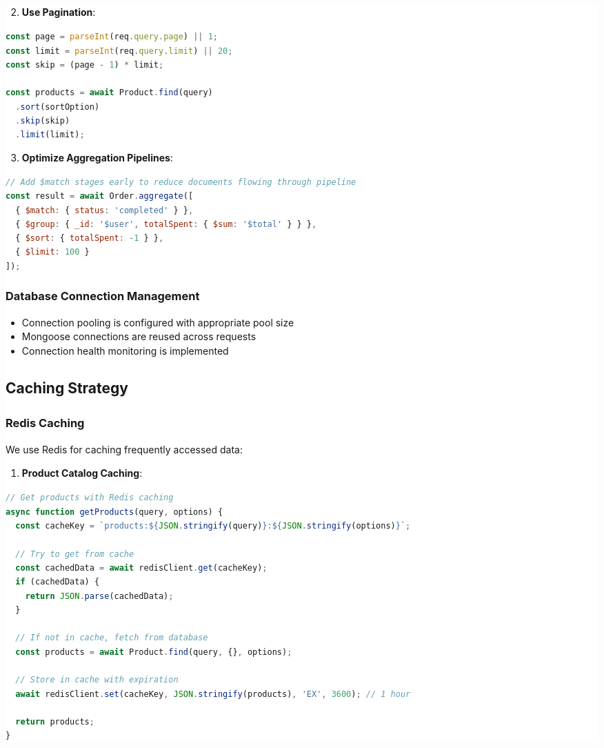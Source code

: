 2. **Use Pagination**:
```javascript
const page = parseInt(req.query.page) || 1;
const limit = parseInt(req.query.limit) || 20;
const skip = (page - 1) * limit;

const products = await Product.find(query)
  .sort(sortOption)
  .skip(skip)
  .limit(limit);
```

3. **Optimize Aggregation Pipelines**:
```javascript
// Add $match stages early to reduce documents flowing through pipeline
const result = await Order.aggregate([
  { $match: { status: 'completed' } },
  { $group: { _id: '$user', totalSpent: { $sum: '$total' } } },
  { $sort: { totalSpent: -1 } },
  { $limit: 100 }
]);
```

### Database Connection Management

- Connection pooling is configured with appropriate pool size
- Mongoose connections are reused across requests
- Connection health monitoring is implemented

## Caching Strategy

### Redis Caching

We use Redis for caching frequently accessed data:

1. **Product Catalog Caching**:
```javascript
// Get products with Redis caching
async function getProducts(query, options) {
  const cacheKey = `products:${JSON.stringify(query)}:${JSON.stringify(options)}`;
  
  // Try to get from cache
  const cachedData = await redisClient.get(cacheKey);
  if (cachedData) {
    return JSON.parse(cachedData);
  }
  
  // If not in cache, fetch from database
  const products = await Product.find(query, {}, options);
  
  // Store in cache with expiration
  await redisClient.set(cacheKey, JSON.stringify(products), 'EX', 3600); // 1 hour
  
  return products;
}
```
